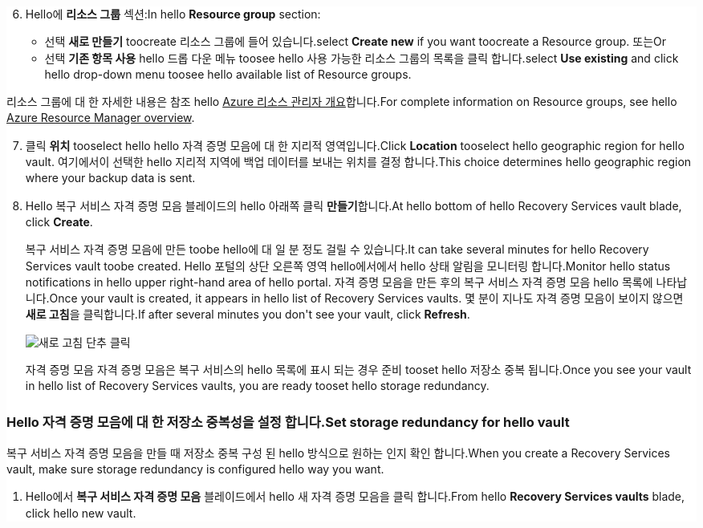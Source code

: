 6. <span data-ttu-id="e9828-129">Hello에 **리소스 그룹** 섹션:</span><span class="sxs-lookup"><span data-stu-id="e9828-129">In hello **Resource group** section:</span></span>

    * <span data-ttu-id="e9828-130">선택 **새로 만들기** toocreate 리소스 그룹에 들어 있습니다.</span><span class="sxs-lookup"><span data-stu-id="e9828-130">select **Create new** if you want toocreate a Resource group.</span></span>
    <span data-ttu-id="e9828-131">또는</span><span class="sxs-lookup"><span data-stu-id="e9828-131">Or</span></span>
    * <span data-ttu-id="e9828-132">선택 **기존 항목 사용** hello 드롭 다운 메뉴 toosee hello 사용 가능한 리소스 그룹의 목록을 클릭 합니다.</span><span class="sxs-lookup"><span data-stu-id="e9828-132">select **Use existing** and click hello drop-down menu toosee hello available list of Resource groups.</span></span>

  <span data-ttu-id="e9828-133">리소스 그룹에 대 한 자세한 내용은 참조 hello [Azure 리소스 관리자 개요](../azure-resource-manager/resource-group-overview.md)합니다.</span><span class="sxs-lookup"><span data-stu-id="e9828-133">For complete information on Resource groups, see hello [Azure Resource Manager overview](../azure-resource-manager/resource-group-overview.md).</span></span>

7. <span data-ttu-id="e9828-134">클릭 **위치** tooselect hello hello 자격 증명 모음에 대 한 지리적 영역입니다.</span><span class="sxs-lookup"><span data-stu-id="e9828-134">Click **Location** tooselect hello geographic region for hello vault.</span></span> <span data-ttu-id="e9828-135">여기에서이 선택한 hello 지리적 지역에 백업 데이터를 보내는 위치를 결정 합니다.</span><span class="sxs-lookup"><span data-stu-id="e9828-135">This choice determines hello geographic region where your backup data is sent.</span></span>

8. <span data-ttu-id="e9828-136">Hello 복구 서비스 자격 증명 모음 블레이드의 hello 아래쪽 클릭 **만들기**합니다.</span><span class="sxs-lookup"><span data-stu-id="e9828-136">At hello bottom of hello Recovery Services vault blade, click **Create**.</span></span>

    <span data-ttu-id="e9828-137">복구 서비스 자격 증명 모음에 만든 toobe hello에 대 일 분 정도 걸릴 수 있습니다.</span><span class="sxs-lookup"><span data-stu-id="e9828-137">It can take several minutes for hello Recovery Services vault toobe created.</span></span> <span data-ttu-id="e9828-138">Hello 포털의 상단 오른쪽 영역 hello에서에서 hello 상태 알림을 모니터링 합니다.</span><span class="sxs-lookup"><span data-stu-id="e9828-138">Monitor hello status notifications in hello upper right-hand area of hello portal.</span></span> <span data-ttu-id="e9828-139">자격 증명 모음을 만든 후의 복구 서비스 자격 증명 모음 hello 목록에 나타납니다.</span><span class="sxs-lookup"><span data-stu-id="e9828-139">Once your vault is created, it appears in hello list of Recovery Services vaults.</span></span> <span data-ttu-id="e9828-140">몇 분이 지나도 자격 증명 모음이 보이지 않으면 **새로 고침**을 클릭합니다.</span><span class="sxs-lookup"><span data-stu-id="e9828-140">If after several minutes you don't see your vault, click **Refresh**.</span></span>

    ![새로 고침 단추 클릭](./media/backup-try-azure-backup-in-10-mins/refresh-button.png)</br>

    <span data-ttu-id="e9828-142">자격 증명 모음 자격 증명 모음은 복구 서비스의 hello 목록에 표시 되는 경우 준비 tooset hello 저장소 중복 됩니다.</span><span class="sxs-lookup"><span data-stu-id="e9828-142">Once you see your vault in hello list of Recovery Services vaults, you are ready tooset hello storage redundancy.</span></span>

### <a name="set-storage-redundancy-for-hello-vault"></a><span data-ttu-id="e9828-143">Hello 자격 증명 모음에 대 한 저장소 중복성을 설정 합니다.</span><span class="sxs-lookup"><span data-stu-id="e9828-143">Set storage redundancy for hello vault</span></span>
<span data-ttu-id="e9828-144">복구 서비스 자격 증명 모음을 만들 때 저장소 중복 구성 된 hello 방식으로 원하는 인지 확인 합니다.</span><span class="sxs-lookup"><span data-stu-id="e9828-144">When you create a Recovery Services vault, make sure storage redundancy is configured hello way you want.</span></span>

1. <span data-ttu-id="e9828-145">Hello에서 **복구 서비스 자격 증명 모음** 블레이드에서 hello 새 자격 증명 모음을 클릭 합니다.</span><span class="sxs-lookup"><span data-stu-id="e9828-145">From hello **Recovery Services vaults** blade, click hello new vault.</span></span>
